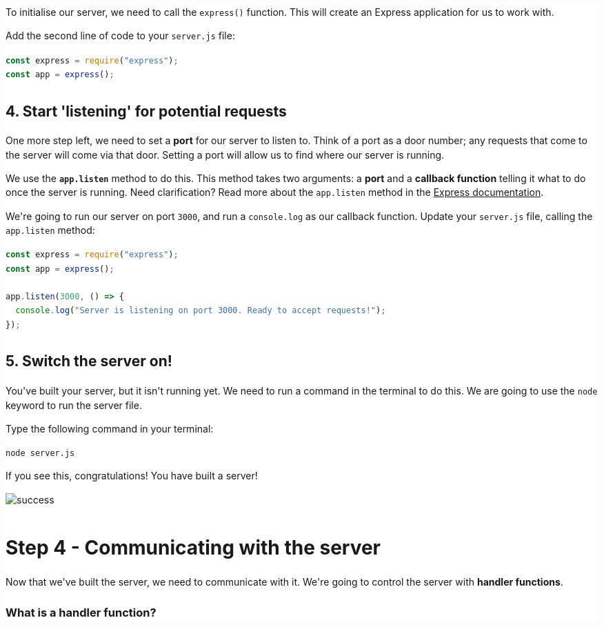 To initialise our server, we need to call the `express()` function. This will create an Express application for us to work with.

Add the second line of code to your `server.js` file:

```js
const express = require("express");
const app = express();
```

## 4. Start 'listening' for potential requests

One more step left, we need to set a **port** for our server to listen to. Think of a port as a door number; any requests that come to the server will come via that door. Setting a port will allow us to find where our server is running.

We use the **`app.listen`** method to do this. This method takes two arguments: a **port** and a **callback function** telling it what to do once the server is running. Need clarification? Read more about the `app.listen` method in the [Express documentation](https://expressjs.com/en/4x/api.html#app.listen).

We're going to run our server on port `3000`, and run a `console.log` as our callback function. Update your `server.js` file, calling the `app.listen` method:

```js
const express = require("express");
const app = express();

app.listen(3000, () => {
  console.log("Server is listening on port 3000. Ready to accept requests!");
});
```

## 5. Switch the server on!

You've built your server, but it isn't running yet. We need to run a command in the terminal to do this. We are going to use the `node` keyword to run the server file.

Type the following command in your terminal:

```sh
node server.js
```

If you see this, congratulations! You have built a server!

![success](https://raw.githubusercontent.com/node-girls/workshop-cms/master/readme-images/step2-server02.png)

# Step 4 - Communicating with the server

Now that we've built the server, we need to communicate with it. We're going to control the server with **handler functions**.

### What is a handler function?
